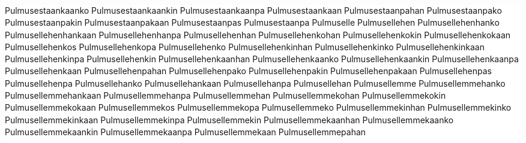 Pulmusestaankaanko
Pulmusestaankaankin
Pulmusestaankaanpa
Pulmusestaankaan
Pulmusestaanpahan
Pulmusestaanpako
Pulmusestaanpakin
Pulmusestaanpakaan
Pulmusestaanpas
Pulmusestaanpa
Pulmuselle
Pulmusellehen
Pulmusellehenhanko
Pulmusellehenhankaan
Pulmusellehenhanpa
Pulmusellehenhan
Pulmusellehenkohan
Pulmusellehenkokin
Pulmusellehenkokaan
Pulmusellehenkos
Pulmusellehenkopa
Pulmusellehenko
Pulmusellehenkinhan
Pulmusellehenkinko
Pulmusellehenkinkaan
Pulmusellehenkinpa
Pulmusellehenkin
Pulmusellehenkaanhan
Pulmusellehenkaanko
Pulmusellehenkaankin
Pulmusellehenkaanpa
Pulmusellehenkaan
Pulmusellehenpahan
Pulmusellehenpako
Pulmusellehenpakin
Pulmusellehenpakaan
Pulmusellehenpas
Pulmusellehenpa
Pulmusellehanko
Pulmusellehankaan
Pulmusellehanpa
Pulmusellehan
Pulmusellemme
Pulmusellemmehanko
Pulmusellemmehankaan
Pulmusellemmehanpa
Pulmusellemmehan
Pulmusellemmekohan
Pulmusellemmekokin
Pulmusellemmekokaan
Pulmusellemmekos
Pulmusellemmekopa
Pulmusellemmeko
Pulmusellemmekinhan
Pulmusellemmekinko
Pulmusellemmekinkaan
Pulmusellemmekinpa
Pulmusellemmekin
Pulmusellemmekaanhan
Pulmusellemmekaanko
Pulmusellemmekaankin
Pulmusellemmekaanpa
Pulmusellemmekaan
Pulmusellemmepahan